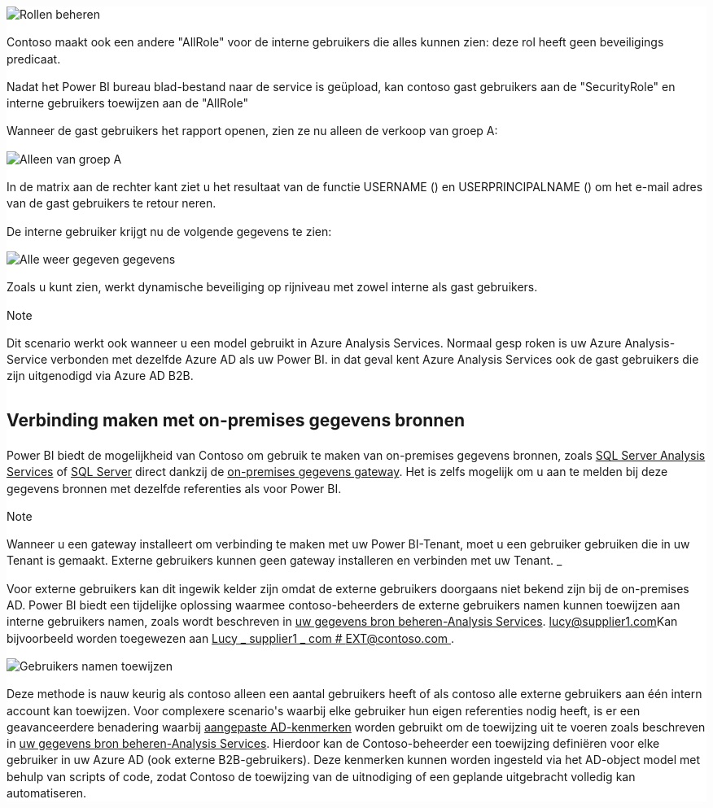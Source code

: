 ![Rollen beheren](media/whitepaper-azure-b2b-power-bi/whitepaper-azure-b2b-power-bi_37.png)

Contoso maakt ook een andere "AllRole" voor de interne gebruikers die alles kunnen zien: deze rol heeft geen beveiligings predicaat.

Nadat het Power BI bureau blad-bestand naar de service is geüpload, kan contoso gast gebruikers aan de "SecurityRole" en interne gebruikers toewijzen aan de "AllRole"

Wanneer de gast gebruikers het rapport openen, zien ze nu alleen de verkoop van groep A:

![Alleen van groep A](media/whitepaper-azure-b2b-power-bi/whitepaper-azure-b2b-power-bi_38.png)

In de matrix aan de rechter kant ziet u het resultaat van de functie USERNAME () en USERPRINCIPALNAME () om het e-mail adres van de gast gebruikers te retour neren.

De interne gebruiker krijgt nu de volgende gegevens te zien:

![Alle weer gegeven gegevens](media/whitepaper-azure-b2b-power-bi/whitepaper-azure-b2b-power-bi_39.png)

Zoals u kunt zien, werkt dynamische beveiliging op rijniveau met zowel interne als gast gebruikers.

> [!NOTE]
> Dit scenario werkt ook wanneer u een model gebruikt in Azure Analysis Services. Normaal gesp roken is uw Azure Analysis-Service verbonden met dezelfde Azure AD als uw Power BI. in dat geval kent Azure Analysis Services ook de gast gebruikers die zijn uitgenodigd via Azure AD B2B.

## <a name="connecting-to-on-premises-data-sources"></a>Verbinding maken met on-premises gegevens bronnen

Power BI biedt de mogelijkheid van Contoso om gebruik te maken van on-premises gegevens bronnen, zoals [SQL Server Analysis Services](https://powerbi.microsoft.com/documentation/powerbi-gateway-enterprise-manage-ssas/) of [SQL Server](https://powerbi.microsoft.com/documentation/powerbi-gateway-kerberos-for-sso-pbi-to-on-premises-data/) direct dankzij de [on-premises gegevens gateway](https://powerbi.microsoft.com/documentation/powerbi-gateway-onprem/). Het is zelfs mogelijk om u aan te melden bij deze gegevens bronnen met dezelfde referenties als voor Power BI.

> [!NOTE]
> Wanneer u een gateway installeert om verbinding te maken met uw Power BI-Tenant, moet u een gebruiker gebruiken die in uw Tenant is gemaakt. Externe gebruikers kunnen geen gateway installeren en verbinden met uw Tenant. _

Voor externe gebruikers kan dit ingewik kelder zijn omdat de externe gebruikers doorgaans niet bekend zijn bij de on-premises AD. Power BI biedt een tijdelijke oplossing waarmee contoso-beheerders de externe gebruikers namen kunnen toewijzen aan interne gebruikers namen, zoals wordt beschreven in [uw gegevens bron beheren-Analysis Services](https://powerbi.microsoft.com/documentation/powerbi-gateway-enterprise-manage-ssas/). [lucy@supplier1.com](mailto:lucy@supplier1.com)Kan bijvoorbeeld worden toegewezen aan [Lucy \_ supplier1 \_ com # EXT@contoso.com ](mailto:lucy_supplier1_com).

![Gebruikers namen toewijzen](media/whitepaper-azure-b2b-power-bi/whitepaper-azure-b2b-power-bi_40.png)

Deze methode is nauw keurig als contoso alleen een aantal gebruikers heeft of als contoso alle externe gebruikers aan één intern account kan toewijzen. Voor complexere scenario's waarbij elke gebruiker hun eigen referenties nodig heeft, is er een geavanceerdere benadering waarbij [aangepaste AD-kenmerken](https://technet.microsoft.com/library/cc961737.aspx) worden gebruikt om de toewijzing uit te voeren zoals beschreven in [uw gegevens bron beheren-Analysis Services](https://powerbi.microsoft.com/documentation/powerbi-gateway-enterprise-manage-ssas/). Hierdoor kan de Contoso-beheerder een toewijzing definiëren voor elke gebruiker in uw Azure AD (ook externe B2B-gebruikers).  Deze kenmerken kunnen worden ingesteld via het AD-object model met behulp van scripts of code, zodat Contoso de toewijzing van de uitnodiging of een geplande uitgebracht volledig kan automatiseren.
